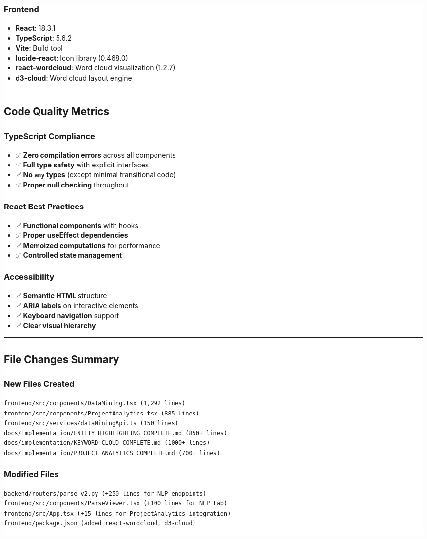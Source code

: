 ### Frontend
- **React**: 18.3.1
- **TypeScript**: 5.6.2
- **Vite**: Build tool
- **lucide-react**: Icon library (0.468.0)
- **react-wordcloud**: Word cloud visualization (1.2.7)
- **d3-cloud**: Word cloud layout engine

---

## Code Quality Metrics

### TypeScript Compliance
- ✅ **Zero compilation errors** across all components
- ✅ **Full type safety** with explicit interfaces
- ✅ **No `any` types** (except minimal transitional code)
- ✅ **Proper null checking** throughout

### React Best Practices
- ✅ **Functional components** with hooks
- ✅ **Proper useEffect dependencies**
- ✅ **Memoized computations** for performance
- ✅ **Controlled state management**

### Accessibility
- ✅ **Semantic HTML** structure
- ✅ **ARIA labels** on interactive elements
- ✅ **Keyboard navigation** support
- ✅ **Clear visual hierarchy**

---

## File Changes Summary

### New Files Created
```
frontend/src/components/DataMining.tsx (1,292 lines)
frontend/src/components/ProjectAnalytics.tsx (885 lines)
frontend/src/services/dataMiningApi.ts (150 lines)
docs/implementation/ENTITY_HIGHLIGHTING_COMPLETE.md (850+ lines)
docs/implementation/KEYWORD_CLOUD_COMPLETE.md (1000+ lines)
docs/implementation/PROJECT_ANALYTICS_COMPLETE.md (700+ lines)
```

### Modified Files
```
backend/routers/parse_v2.py (+250 lines for NLP endpoints)
frontend/src/components/ParseViewer.tsx (+100 lines for NLP tab)
frontend/src/App.tsx (+15 lines for ProjectAnalytics integration)
frontend/package.json (added react-wordcloud, d3-cloud)
```

---